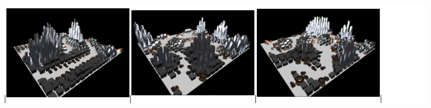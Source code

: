   |<img src="./results/city.JPG" width="250" height="200">|<img src="./results/city2.JPG" width="250" height="200">|<img src="./results/city3.JPG" width="250" height="200">|